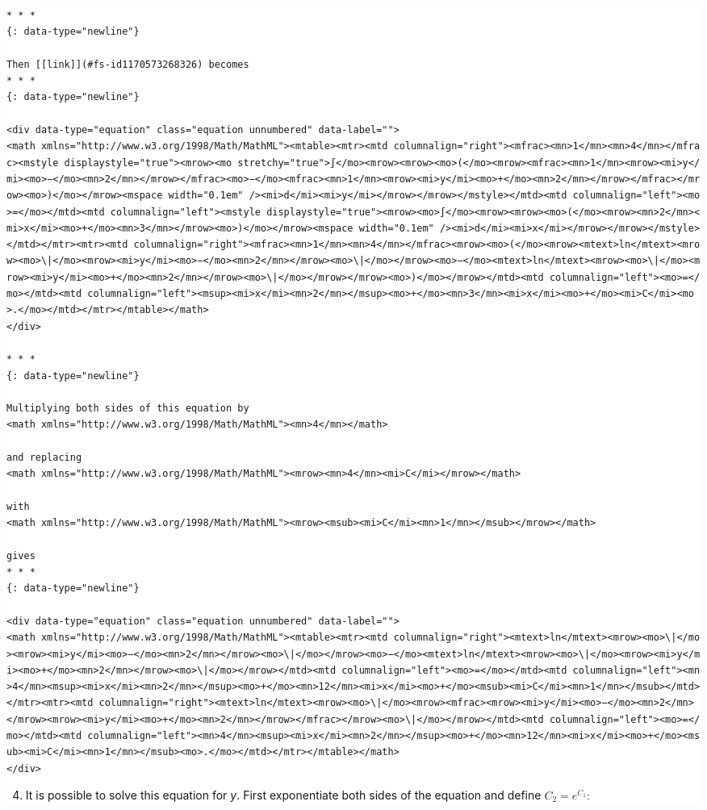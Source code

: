     * * *
    {: data-type="newline"}
    
    Then [[link]](#fs-id1170573268326) becomes
    * * *
    {: data-type="newline"}
    
    <div data-type="equation" class="equation unnumbered" data-label="">
    <math xmlns="http://www.w3.org/1998/Math/MathML"><mtable><mtr><mtd columnalign="right"><mfrac><mn>1</mn><mn>4</mn></mfrac><mstyle displaystyle="true"><mrow><mo stretchy="true">∫</mo><mrow><mrow><mo>(</mo><mrow><mfrac><mn>1</mn><mrow><mi>y</mi><mo>−</mo><mn>2</mn></mrow></mfrac><mo>−</mo><mfrac><mn>1</mn><mrow><mi>y</mi><mo>+</mo><mn>2</mn></mrow></mfrac></mrow><mo>)</mo></mrow><mspace width="0.1em" /><mi>d</mi><mi>y</mi></mrow></mrow></mstyle></mtd><mtd columnalign="left"><mo>=</mo></mtd><mtd columnalign="left"><mstyle displaystyle="true"><mrow><mo>∫</mo><mrow><mrow><mo>(</mo><mrow><mn>2</mn><mi>x</mi><mo>+</mo><mn>3</mn></mrow><mo>)</mo></mrow><mspace width="0.1em" /><mi>d</mi><mi>x</mi></mrow></mrow></mstyle></mtd></mtr><mtr><mtd columnalign="right"><mfrac><mn>1</mn><mn>4</mn></mfrac><mrow><mo>(</mo><mrow><mtext>ln</mtext><mrow><mo>\|</mo><mrow><mi>y</mi><mo>−</mo><mn>2</mn></mrow><mo>\|</mo></mrow><mo>−</mo><mtext>ln</mtext><mrow><mo>\|</mo><mrow><mi>y</mi><mo>+</mo><mn>2</mn></mrow><mo>\|</mo></mrow></mrow><mo>)</mo></mrow></mtd><mtd columnalign="left"><mo>=</mo></mtd><mtd columnalign="left"><msup><mi>x</mi><mn>2</mn></msup><mo>+</mo><mn>3</mn><mi>x</mi><mo>+</mo><mi>C</mi><mo>.</mo></mtd></mtr></mtable></math>
    </div>
    
    * * *
    {: data-type="newline"}
    
    Multiplying both sides of this equation by
    <math xmlns="http://www.w3.org/1998/Math/MathML"><mn>4</mn></math>
    
    and replacing
    <math xmlns="http://www.w3.org/1998/Math/MathML"><mrow><mn>4</mn><mi>C</mi></mrow></math>
    
    with
    <math xmlns="http://www.w3.org/1998/Math/MathML"><mrow><msub><mi>C</mi><mn>1</mn></msub></mrow></math>
    
    gives
    * * *
    {: data-type="newline"}
    
    <div data-type="equation" class="equation unnumbered" data-label="">
    <math xmlns="http://www.w3.org/1998/Math/MathML"><mtable><mtr><mtd columnalign="right"><mtext>ln</mtext><mrow><mo>\|</mo><mrow><mi>y</mi><mo>−</mo><mn>2</mn></mrow><mo>\|</mo></mrow><mo>−</mo><mtext>ln</mtext><mrow><mo>\|</mo><mrow><mi>y</mi><mo>+</mo><mn>2</mn></mrow><mo>\|</mo></mrow></mtd><mtd columnalign="left"><mo>=</mo></mtd><mtd columnalign="left"><mn>4</mn><msup><mi>x</mi><mn>2</mn></msup><mo>+</mo><mn>12</mn><mi>x</mi><mo>+</mo><msub><mi>C</mi><mn>1</mn></msub></mtd></mtr><mtr><mtd columnalign="right"><mtext>ln</mtext><mrow><mo>\|</mo><mrow><mfrac><mrow><mi>y</mi><mo>−</mo><mn>2</mn></mrow><mrow><mi>y</mi><mo>+</mo><mn>2</mn></mrow></mfrac></mrow><mo>\|</mo></mrow></mtd><mtd columnalign="left"><mo>=</mo></mtd><mtd columnalign="left"><mn>4</mn><msup><mi>x</mi><mn>2</mn></msup><mo>+</mo><mn>12</mn><mi>x</mi><mo>+</mo><msub><mi>C</mi><mn>1</mn></msub><mo>.</mo></mtd></mtr></mtable></math>
    </div>

4.  It is possible to solve this equation for *y*. First exponentiate both sides of the equation and define
    <math xmlns="http://www.w3.org/1998/Math/MathML"><mrow><msub><mi>C</mi><mn>2</mn></msub><mo>=</mo><msup><mi>e</mi><mrow><msub><mi>C</mi><mn>1</mn></msub></mrow></msup><mtext>:</mtext></mrow></math>
    